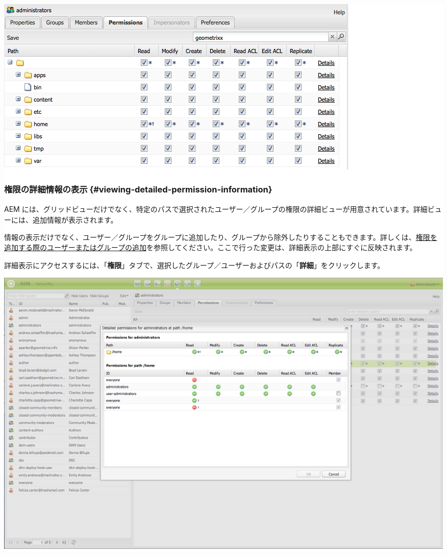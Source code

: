 ![cqsecuritypermissionstab](assets/cqsecuritypermissionstab.png)

### 権限の詳細情報の表示 {#viewing-detailed-permission-information}

AEM には、グリッドビューだけでなく、特定のパスで選択されたユーザー／グループの権限の詳細ビューが用意されています。詳細ビューには、追加情報が表示されます。

情報の表示だけでなく、ユーザー／グループをグループに追加したり、グループから除外したりすることもできます。詳しくは、[権限を追加する際のユーザーまたはグループの追加](#adding-users-or-groups-while-adding-permissions)を参照してください。ここで行った変更は、詳細表示の上部にすぐに反映されます。

詳細表示にアクセスするには、「**権限**」タブで、選択したグループ／ユーザーおよびパスの「**詳細**」をクリックします。

![permissiondetails](assets/permissiondetails.png)
